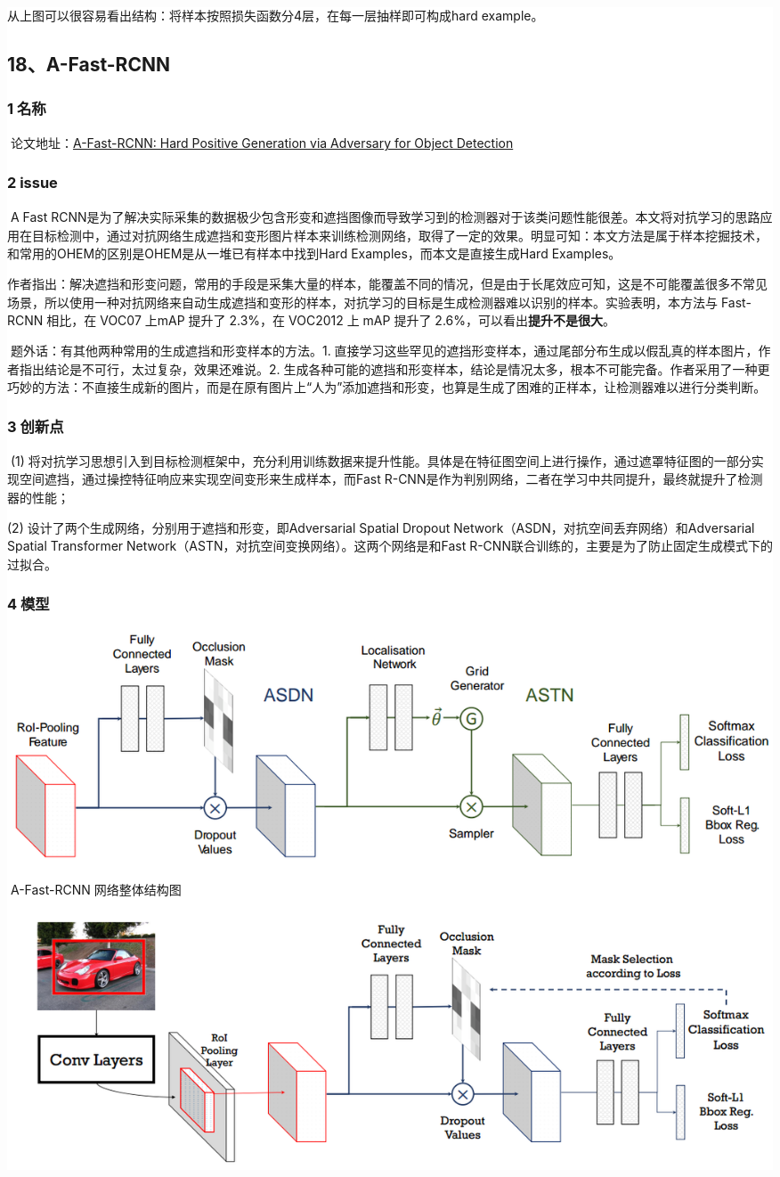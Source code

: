 ​    从上图可以很容易看出结构：将样本按照损失函数分4层，在每一层抽样即可构成hard example。

## 18、A-Fast-RCNN

### 1 名称

​    论文地址：[A-Fast-RCNN: Hard Positive Generation via Adversary for Object Detection ](https://arxiv.org/pdf/1704.03414.pdf)

### 2 issue

​    A Fast RCNN是为了解决实际采集的数据极少包含形变和遮挡图像而导致学习到的检测器对于该类问题性能很差。本文将对抗学习的思路应用在目标检测中，通过对抗网络生成遮挡和变形图片样本来训练检测网络，取得了一定的效果。明显可知：本文方法是属于样本挖掘技术，和常用的OHEM的区别是OHEM是从一堆已有样本中找到Hard Examples，而本文是直接生成Hard Examples。

​    作者指出：解决遮挡和形变问题，常用的手段是采集大量的样本，能覆盖不同的情况，但是由于长尾效应可知，这是不可能覆盖很多不常见场景，所以使用一种对抗网络来自动生成遮挡和变形的样本，对抗学习的目标是生成检测器难以识别的样本。实验表明，本方法与 Fast-RCNN 相比，在 VOC07 上mAP 提升了 2.3%，在 VOC2012 上 mAP 提升了 2.6%，可以看出**提升不是很大**。

​    题外话：有其他两种常用的生成遮挡和形变样本的方法。1. 直接学习这些罕见的遮挡形变样本，通过尾部分布生成以假乱真的样本图片，作者指出结论是不可行，太过复杂，效果还难说。2. 生成各种可能的遮挡和形变样本，结论是情况太多，根本不可能完备。作者采用了一种更巧妙的方法：不直接生成新的图片，而是在原有图片上“人为”添加遮挡和形变，也算是生成了困难的正样本，让检测器难以进行分类判断。

### 3 创新点

​    (1) 将对抗学习思想引入到目标检测框架中，充分利用训练数据来提升性能。具体是在特征图空间上进行操作，通过遮罩特征图的一部分实现空间遮挡，通过操控特征响应来实现空间变形来生成样本，而Fast R-CNN是作为判别网络，二者在学习中共同提升，最终就提升了检测器的性能；

   (2) 设计了两个生成网络，分别用于遮挡和形变，即Adversarial Spatial Dropout Network（ASDN，对抗空间丢弃网络）和Adversarial Spatial Transformer Network（ASTN，对抗空间变换网络）。这两个网络是和Fast R-CNN联合训练的，主要是为了防止固定生成模式下的过拟合。

### 4 模型

![R-FCN](./image/A-Fast-RCNN/a_fast_rcnn_1.png)

​                                                                                  A-Fast-RCNN 网络整体结构图

![R-FCN](./image/A-Fast-RCNN/a_fast_rcnn_2.png)
